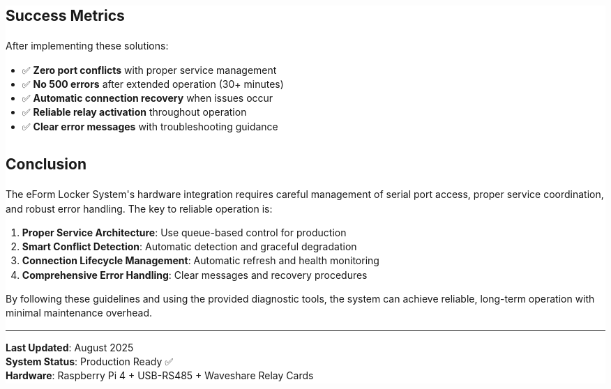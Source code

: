 ## Success Metrics

After implementing these solutions:

- ✅ **Zero port conflicts** with proper service management
- ✅ **No 500 errors** after extended operation (30+ minutes)
- ✅ **Automatic connection recovery** when issues occur
- ✅ **Reliable relay activation** throughout operation
- ✅ **Clear error messages** with troubleshooting guidance

## Conclusion

The eForm Locker System's hardware integration requires careful management of serial port access, proper service coordination, and robust error handling. The key to reliable operation is:

1. **Proper Service Architecture**: Use queue-based control for production
2. **Smart Conflict Detection**: Automatic detection and graceful degradation
3. **Connection Lifecycle Management**: Automatic refresh and health monitoring
4. **Comprehensive Error Handling**: Clear messages and recovery procedures

By following these guidelines and using the provided diagnostic tools, the system can achieve reliable, long-term operation with minimal maintenance overhead.

---

**Last Updated**: August 2025  
**System Status**: Production Ready ✅  
**Hardware**: Raspberry Pi 4 + USB-RS485 + Waveshare Relay Cards